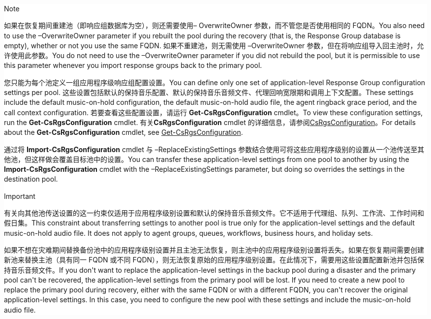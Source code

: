 <div>


> [!NOTE]  
> <span data-ttu-id="ee132-135">如果在恢复期间重建池（即响应组数据库为空），则还需要使用– OverwriteOwner 参数，而不管您是否使用相同的 FQDN。</span><span class="sxs-lookup"><span data-stu-id="ee132-135">You also need to use the –OverwriteOwner parameter if you rebuilt the pool during the recovery (that is, the Response Group database is empty), whether or not you use the same FQDN.</span></span> <span data-ttu-id="ee132-136">如果不重建池，则无需使用 –OverwriteOwner 参数，但在将响应组导入回主池时，允许使用此参数。</span><span class="sxs-lookup"><span data-stu-id="ee132-136">You do not need to use the –OverwriteOwner parameter if you did not rebuild the pool, but it is permissible to use this parameter whenever you import response groups back to the primary pool.</span></span>



</div>

<span data-ttu-id="ee132-137">您只能为每个池定义一组应用程序级响应组配置设置。</span><span class="sxs-lookup"><span data-stu-id="ee132-137">You can define only one set of application-level Response Group configuration settings per pool.</span></span> <span data-ttu-id="ee132-138">这些设置包括默认的保持音乐配置、默认的保持音乐音频文件、代理回响宽限期和调用上下文配置。</span><span class="sxs-lookup"><span data-stu-id="ee132-138">These settings include the default music-on-hold configuration, the default music-on-hold audio file, the agent ringback grace period, and the call context configuration.</span></span> <span data-ttu-id="ee132-139">若要查看这些配置设置，请运行 **Get-CsRgsConfiguration** cmdlet。</span><span class="sxs-lookup"><span data-stu-id="ee132-139">To view these configuration settings, run the **Get-CsRgsConfiguration** cmdlet.</span></span> <span data-ttu-id="ee132-140">有关**CsRgsConfiguration** cmdlet 的详细信息，请参阅[CsRgsConfiguration](https://docs.microsoft.com/powershell/module/skype/Get-CsRgsConfiguration)。</span><span class="sxs-lookup"><span data-stu-id="ee132-140">For details about the **Get-CsRgsConfiguration** cmdlet, see [Get-CsRgsConfiguration](https://docs.microsoft.com/powershell/module/skype/Get-CsRgsConfiguration).</span></span>

<span data-ttu-id="ee132-141">通过将 **Import-CsRgsConfiguration** cmdlet 与 –ReplaceExistingSettings 参数结合使用可将这些应用程序级别的设置从一个池传送至其他池，但这样做会覆盖目标池中的设置。</span><span class="sxs-lookup"><span data-stu-id="ee132-141">You can transfer these application-level settings from one pool to another by using the **Import-CsRgsConfiguration** cmdlet with the –ReplaceExistingSettings parameter, but doing so overrides the settings in the destination pool.</span></span>

<div>


> [!IMPORTANT]  
> <span data-ttu-id="ee132-p112">有关向其他池传送设置的这一约束仅适用于应用程序级别设置和默认的保持音乐音频文件。它不适用于代理组、队列、工作流、工作时间和假日集。</span><span class="sxs-lookup"><span data-stu-id="ee132-p112">This constraint about transferring settings to another pool is true only for the application-level settings and the default music-on-hold audio file. It does not apply to agent groups, queues, workflows, business hours, and holiday sets.</span></span>



</div>

<span data-ttu-id="ee132-p113">如果不想在灾难期间替换备份池中的应用程序级别设置并且主池无法恢复，则主池中的应用程序级别设置将丢失。如果在恢复期间需要创建新池来替换主池（具有同一 FQDN 或不同 FQDN），则无法恢复原始的应用程序级别设置。在此情况下，需要用这些设置配置新池并包括保持音乐音频文件。</span><span class="sxs-lookup"><span data-stu-id="ee132-p113">If you don't want to replace the application-level settings in the backup pool during a disaster and the primary pool can't be recovered, the application-level settings from the primary pool will be lost. If you need to create a new pool to replace the primary pool during recovery, either with the same FQDN or with a different FQDN, you can't recover the original application-level settings. In this case, you need to configure the new pool with these settings and include the music-on-hold audio file.</span></span>
